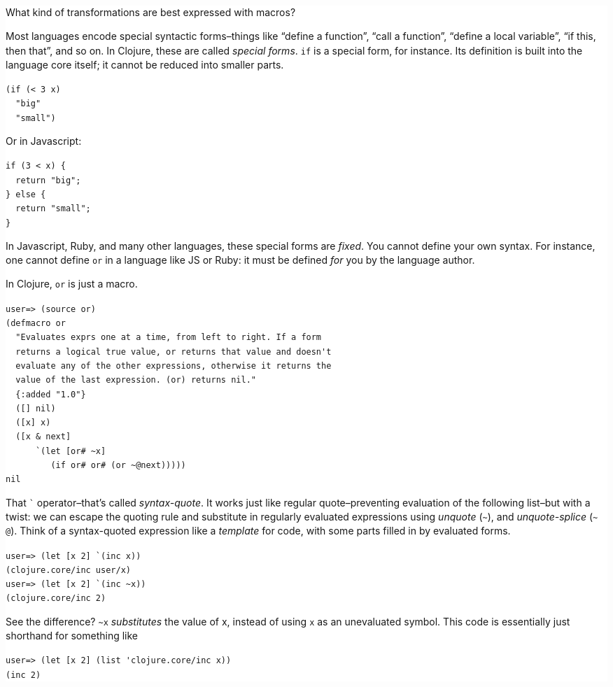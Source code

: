 What kind of transformations are best expressed with macros?

Most languages encode special syntactic forms–things like “define a function”, “call a function”, “define a local variable”, “if this, then that”, and so on. In Clojure, these are called _special forms_. `if` is a special form, for instance. Its definition is built into the language core itself; it cannot be reduced into smaller parts.

    (if (< 3 x)
      "big"
      "small")
    

Or in Javascript:

    if (3 < x) {
      return "big";
    } else {
      return "small";
    }
    

In Javascript, Ruby, and many other languages, these special forms are _fixed_. You cannot define your own syntax. For instance, one cannot define `or` in a language like JS or Ruby: it must be defined _for_ you by the language author.

In Clojure, `or` is just a macro.

    user=> (source or)
    (defmacro or
      "Evaluates exprs one at a time, from left to right. If a form
      returns a logical true value, or returns that value and doesn't
      evaluate any of the other expressions, otherwise it returns the
      value of the last expression. (or) returns nil."
      {:added "1.0"}
      ([] nil)
      ([x] x)
      ([x & next]
          `(let [or# ~x]
             (if or# or# (or ~@next)))))
    nil
    

That `` ` `` operator–that’s called _syntax-quote_. It works just like regular quote–preventing evaluation of the following list–but with a twist: we can escape the quoting rule and substitute in regularly evaluated expressions using _unquote_ (`~`), and _unquote-splice_ (`~@`). Think of a syntax-quoted expression like a _template_ for code, with some parts filled in by evaluated forms.

    user=> (let [x 2] `(inc x))
    (clojure.core/inc user/x)
    user=> (let [x 2] `(inc ~x))
    (clojure.core/inc 2)
    

See the difference? `~x` _substitutes_ the value of x, instead of using `x` as an unevaluated symbol. This code is essentially just shorthand for something like

    user=> (let [x 2] (list 'clojure.core/inc x))
    (inc 2)
    